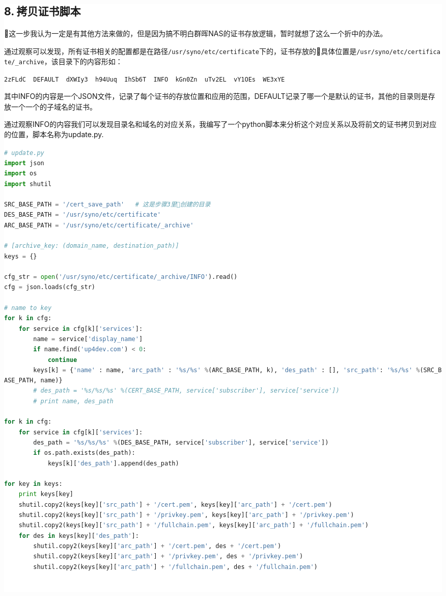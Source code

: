 ## 8. 拷贝证书脚本

这一步我认为一定是有其他方法来做的，但是因为搞不明白群晖NAS的证书存放逻辑，暂时就想了这么一个折中的办法。

通过观察可以发现，所有证书相关的配置都是在路径`/usr/syno/etc/certificate`下的，证书存放的具体位置是`/usr/syno/etc/certificate/_archive`，该目录下的内容形如：

```
2zFLdC  DEFAULT  dXWIy3  h94Uuq  IhSb6T  INFO  kGn0Zn  uTv2EL  vY1OEs  WE3xYE
```

其中INFO的内容是一个JSON文件，记录了每个证书的存放位置和应用的范围，DEFAULT记录了哪一个是默认的证书，其他的目录则是存放一个一个的子域名的证书。

通过观察INFO的内容我们可以发现目录名和域名的对应关系，我编写了一个python脚本来分析这个对应关系以及将前文的证书拷贝到对应的位置，脚本名称为update.py.

```python
# update.py
import json
import os
import shutil

SRC_BASE_PATH = '/cert_save_path'   # 这是步骤3里创建的目录
DES_BASE_PATH = '/usr/syno/etc/certificate'
ARC_BASE_PATH = '/usr/syno/etc/certificate/_archive'

# [archive_key: (domain_name, destination_path)]
keys = {}

cfg_str = open('/usr/syno/etc/certificate/_archive/INFO').read()
cfg = json.loads(cfg_str)

# name to key
for k in cfg:
    for service in cfg[k]['services']:
        name = service['display_name']
        if name.find('up4dev.com') < 0:
            continue
        keys[k] = {'name' : name, 'arc_path' : '%s/%s' %(ARC_BASE_PATH, k), 'des_path' : [], 'src_path': '%s/%s' %(SRC_BASE_PATH, name)}
        # des_path = '%s/%s/%s' %(CERT_BASE_PATH, service['subscriber'], service['service'])
        # print name, des_path

for k in cfg:
    for service in cfg[k]['services']:
        des_path = '%s/%s/%s' %(DES_BASE_PATH, service['subscriber'], service['service'])
        if os.path.exists(des_path):
            keys[k]['des_path'].append(des_path)

for key in keys:
    print keys[key]
    shutil.copy2(keys[key]['src_path'] + '/cert.pem', keys[key]['arc_path'] + '/cert.pem')
    shutil.copy2(keys[key]['src_path'] + '/privkey.pem', keys[key]['arc_path'] + '/privkey.pem')
    shutil.copy2(keys[key]['src_path'] + '/fullchain.pem', keys[key]['arc_path'] + '/fullchain.pem')
    for des in keys[key]['des_path']:
        shutil.copy2(keys[key]['arc_path'] + '/cert.pem', des + '/cert.pem')
        shutil.copy2(keys[key]['arc_path'] + '/privkey.pem', des + '/privkey.pem')
        shutil.copy2(keys[key]['arc_path'] + '/fullchain.pem', des + '/fullchain.pem')
    
    
```


[^2018.05.09]: Let's Encrypt 已经支持wildcard类型的证书，可能已经有比本文更好的方法了，待我研究之后再写一篇文章。
[^2018.05.30]: 泛域名的更新方法我已经另写了另一篇文章，大家可以参考：[群晖 Let's Encrypt 泛域名证书自动更新](http://www.up4dev.com/2018/05/29/synology-ssl-wildcard-cert-update/)